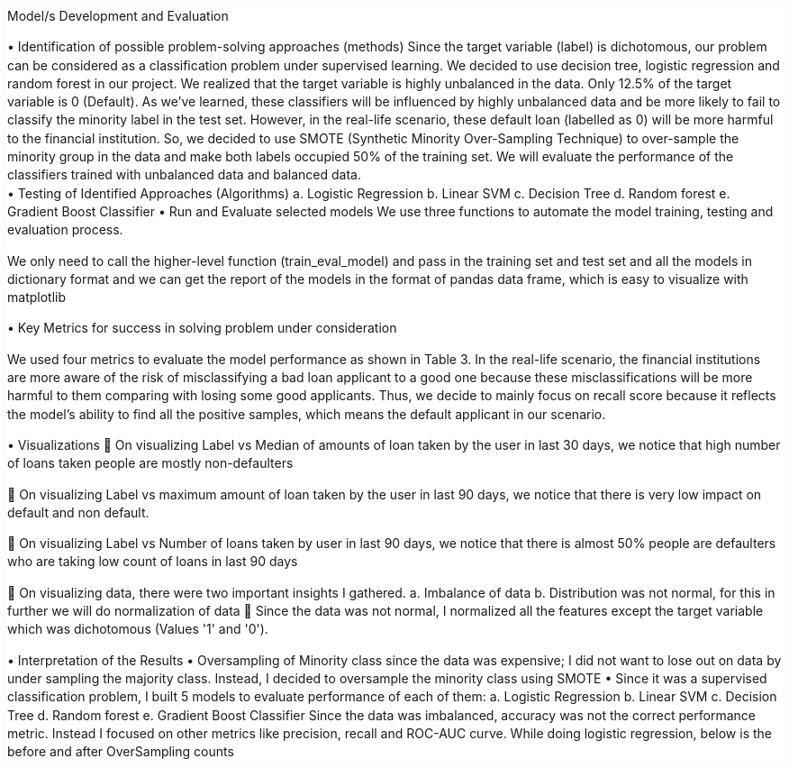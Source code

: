 Model/s Development and Evaluation 

•	Identification of possible problem-solving approaches (methods)
Since the target variable (label) is dichotomous, our problem can be considered as a classification problem under supervised learning. We decided to use decision tree, logistic regression and random forest in our project. We realized that the target variable is highly unbalanced in the data. Only 12.5% of the target variable is 0 (Default). As we’ve learned, these classifiers will be influenced by highly unbalanced data and be more likely to fail to classify the minority label in the test set. However, in the real-life scenario, these default loan (labelled as 0) will be more harmful to the financial institution. So, we decided to use SMOTE (Synthetic Minority Over-Sampling Technique) to over-sample the minority group in the data and make both labels occupied 50% of the training set. We will evaluate the performance of the classifiers trained with unbalanced data and balanced data.  
•	Testing of Identified Approaches (Algorithms)
a.	Logistic Regression
b.	Linear SVM
c.	Decision Tree
d.	Random forest
e.	Gradient Boost Classifier 
•	Run and Evaluate selected models
We use three functions to automate the model training, testing and evaluation process.
  
We only need to call the higher-level function (train_eval_model) and pass in the training set and test set and all the models in dictionary format and we can get the report of the models in the format of pandas data frame, which is easy to visualize with matplotlib

•	Key Metrics for success in solving problem under consideration
 
We used four metrics to evaluate the model performance as shown in Table 3. In the real-life scenario, the financial institutions are more aware of the risk of misclassifying a bad loan applicant to a good one because these misclassifications will be more harmful to them comparing with losing some good applicants. Thus, we decide to mainly focus on recall score because it reflects the model’s ability to find all the positive samples, which means the default applicant in our scenario.










•	Visualizations
	On visualizing Label  vs Median of amounts of loan taken by the user in last 30 days, we notice that high number of loans taken people are mostly non-defaulters
  
	On visualizing Label  vs maximum amount of loan taken by the user in last 90 days, we notice that there is very low impact on default and non default.
 
	On visualizing Label  vs Number of loans taken by user in last 90 days, we notice that there is almost 50%  people are defaulters who are taking low count of loans in last 90 days
 
	On visualizing data, there were two important insights I gathered. a. Imbalance of data b. Distribution was not normal, for this in further we will do normalization of data
	Since the data was not normal, I normalized all the features except the target variable which was dichotomous (Values '1' and '0').
 
•	Interpretation of the Results
•	Oversampling of Minority class since the data was expensive; I did not want to lose out on data by under sampling the majority class. Instead, I decided to oversample the minority class using SMOTE
•	Since it was a supervised classification problem, I built 5 models to evaluate performance of each of them: a. Logistic Regression b. Linear SVM c. Decision Tree d. Random forest e. Gradient Boost Classifier Since the data was imbalanced, accuracy was not the correct performance metric. Instead I focused on other metrics like precision, recall and ROC-AUC curve.
While doing logistic regression, below is the before and after OverSampling counts	
 